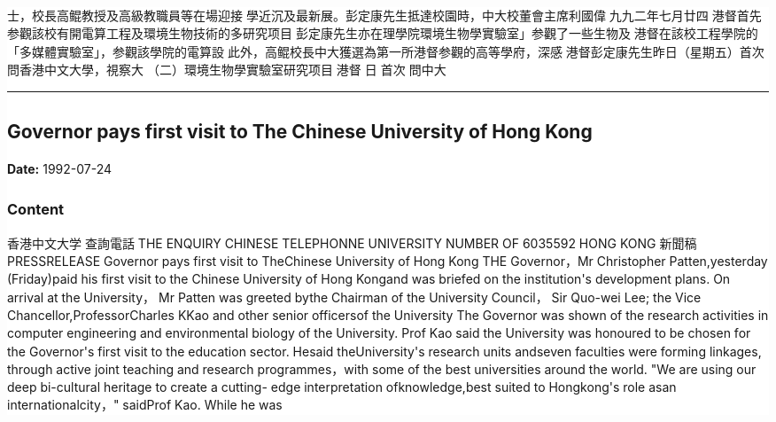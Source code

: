 士，校長高鲲教授及高級教職員等在場迎接
學近沉及最新展。彭定康先生抵達校園時，中大校董會主席利國偉
九九二年七月廿四
港督首先参觀該校有開電算工程及環境生物技術的多研究项目
彭定康先生亦在理學院環境生物學實驗室」参觀了一些生物及
港督在該校工程學院的「多媒體實驗室」，参觀該學院的電算設
此外，高鲲校長中大獲選為第一所港督参觀的高等學府，深感
港督彭定康先生昨日（星期五）首次問香港中文大學，視察大
（二）環境生物學實驗室研究项目
港督
日
首次
問中大

---

## Governor pays first visit to The Chinese University of Hong Kong

**Date:** 1992-07-24

### Content

香港中文大学
查詢電話
THE
ENQUIRY
CHINESE
TELEPHONNE
UNIVERSITY
NUMBER
OF
6035592
HONG
KONG
新聞稿PRESSRELEASE
Governor pays first visit to
TheChinese University of Hong Kong
THE Governor，Mr Christopher Patten,yesterday (Friday)paid his
first visit to the Chinese University of Hong
Kongand
was
briefed on the institution's development plans.
On arrival at the University， Mr Patten was
greeted bythe
Chairman of the University Council， Sir Quo-wei Lee; the Vice
Chancellor,ProfessorCharles KKao and other senior officersof
the University
The Governor was
shown
of the
research activities
in
computer engineering and environmental biology of the University.
Prof Kao said the University was honoured to be chosen for the
Governor's first visit to the education sector.
Hesaid theUniversity's research units andseven faculties were
forming linkages, through active joint teaching and research
programmes，with some of the best universities around the world.
"We are using our deep bi-cultural heritage to create a cutting-
edge interpretation ofknowledge,best suited to Hongkong's role
asan internationalcity，" saidProf Kao.
While he
was